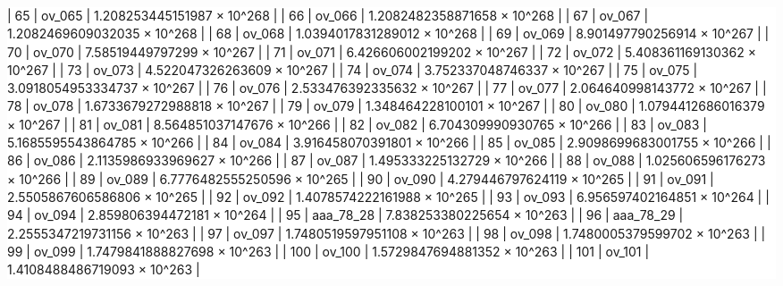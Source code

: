 | 65 | ov_065 | 1.208253445151987 × 10^268 |
| 66 | ov_066 | 1.2082482358871658 × 10^268 |
| 67 | ov_067 | 1.2082469609032035 × 10^268 |
| 68 | ov_068 | 1.0394017831289012 × 10^268 |
| 69 | ov_069 | 8.901497790256914 × 10^267 |
| 70 | ov_070 | 7.58519449797299 × 10^267 |
| 71 | ov_071 | 6.426606002199202 × 10^267 |
| 72 | ov_072 | 5.408361169130362 × 10^267 |
| 73 | ov_073 | 4.522047326263609 × 10^267 |
| 74 | ov_074 | 3.752337048746337 × 10^267 |
| 75 | ov_075 | 3.0918054953334737 × 10^267 |
| 76 | ov_076 | 2.533476392335632 × 10^267 |
| 77 | ov_077 | 2.064640998143772 × 10^267 |
| 78 | ov_078 | 1.6733679272988818 × 10^267 |
| 79 | ov_079 | 1.348464228100101 × 10^267 |
| 80 | ov_080 | 1.0794412686016379 × 10^267 |
| 81 | ov_081 | 8.564851037147676 × 10^266 |
| 82 | ov_082 | 6.704309990930765 × 10^266 |
| 83 | ov_083 | 5.1685595543864785 × 10^266 |
| 84 | ov_084 | 3.916458070391801 × 10^266 |
| 85 | ov_085 | 2.9098699683001755 × 10^266 |
| 86 | ov_086 | 2.1135986933969627 × 10^266 |
| 87 | ov_087 | 1.495333225132729 × 10^266 |
| 88 | ov_088 | 1.025606596176273 × 10^266 |
| 89 | ov_089 | 6.7776482555250596 × 10^265 |
| 90 | ov_090 | 4.279446797624119 × 10^265 |
| 91 | ov_091 | 2.5505867606586806 × 10^265 |
| 92 | ov_092 | 1.4078574222161988 × 10^265 |
| 93 | ov_093 | 6.956597402164851 × 10^264 |
| 94 | ov_094 | 2.859806394472181 × 10^264 |
| 95 | aaa_78_28 | 7.838253380225654 × 10^263 |
| 96 | aaa_78_29 | 2.2555347219731156 × 10^263 |
| 97 | ov_097 | 1.7480519597951108 × 10^263 |
| 98 | ov_098 | 1.7480005379599702 × 10^263 |
| 99 | ov_099 | 1.7479841888827698 × 10^263 |
| 100 | ov_100 | 1.5729847694881352 × 10^263 |
| 101 | ov_101 | 1.4108488486719093 × 10^263 |